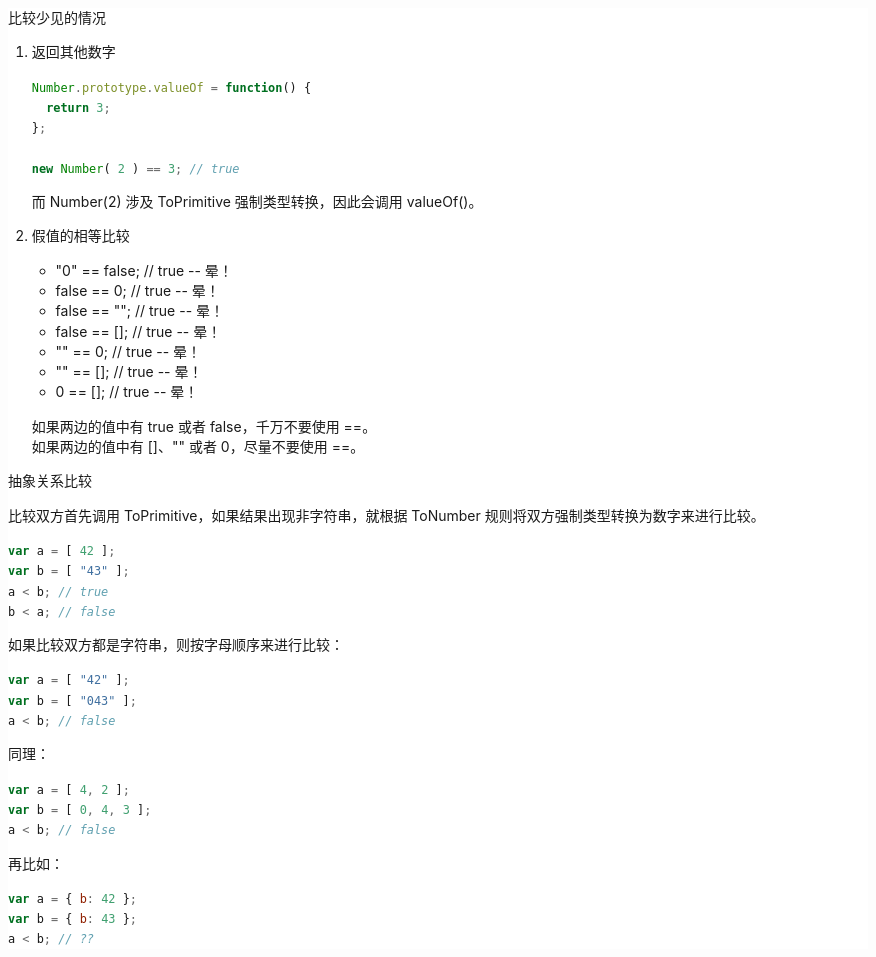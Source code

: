 比较少见的情况

1. 返回其他数字

   ```javascript
   Number.prototype.valueOf = function() {
     return 3;
   };

   new Number( 2 ) == 3; // true
   ```

   而 Number(2) 涉及 ToPrimitive 强制类型转换，因此会调用 valueOf()。

2. 假值的相等比较

   * "0" == false;  // true -- 晕！
   * false == 0;    // true -- 晕！
   * false == "";   // true -- 晕！
   * false == [];   // true -- 晕！
   * "" == 0;       // true -- 晕！
   * "" == [];      // true -- 晕！
   * 0 == [];       // true -- 晕！

   如果两边的值中有 true 或者 false，千万不要使用 ==。  
   如果两边的值中有 []、"" 或者 0，尽量不要使用 ==。

抽象关系比较

比较双方首先调用 ToPrimitive，如果结果出现非字符串，就根据 ToNumber 规则将双方强制类型转换为数字来进行比较。

```javascript
var a = [ 42 ];
var b = [ "43" ];
a < b; // true
b < a; // false
```

如果比较双方都是字符串，则按字母顺序来进行比较：

```javascript
var a = [ "42" ];
var b = [ "043" ];
a < b; // false
```

同理：

```javascript
var a = [ 4, 2 ];
var b = [ 0, 4, 3 ];
a < b; // false
```

再比如：

```javascript
var a = { b: 42 };
var b = { b: 43 };
a < b; // ??
```
